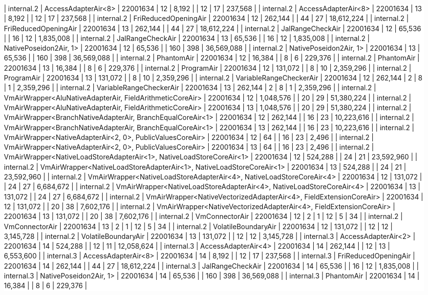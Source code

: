 | internal.2 | AccessAdapterAir<8> | 22001634 | 12 | 8,192 |  | 12 | 17 | 237,568 | 
| internal.2 | AccessAdapterAir<8> | 22001634 | 13 | 8,192 |  | 12 | 17 | 237,568 | 
| internal.2 | FriReducedOpeningAir | 22001634 | 12 | 262,144 |  | 44 | 27 | 18,612,224 | 
| internal.2 | FriReducedOpeningAir | 22001634 | 13 | 262,144 |  | 44 | 27 | 18,612,224 | 
| internal.2 | JalRangeCheckAir | 22001634 | 12 | 65,536 |  | 16 | 12 | 1,835,008 | 
| internal.2 | JalRangeCheckAir | 22001634 | 13 | 65,536 |  | 16 | 12 | 1,835,008 | 
| internal.2 | NativePoseidon2Air<BabyBearParameters>, 1> | 22001634 | 12 | 65,536 |  | 160 | 398 | 36,569,088 | 
| internal.2 | NativePoseidon2Air<BabyBearParameters>, 1> | 22001634 | 13 | 65,536 |  | 160 | 398 | 36,569,088 | 
| internal.2 | PhantomAir | 22001634 | 12 | 16,384 |  | 8 | 6 | 229,376 | 
| internal.2 | PhantomAir | 22001634 | 13 | 16,384 |  | 8 | 6 | 229,376 | 
| internal.2 | ProgramAir | 22001634 | 12 | 131,072 |  | 8 | 10 | 2,359,296 | 
| internal.2 | ProgramAir | 22001634 | 13 | 131,072 |  | 8 | 10 | 2,359,296 | 
| internal.2 | VariableRangeCheckerAir | 22001634 | 12 | 262,144 | 2 | 8 | 1 | 2,359,296 | 
| internal.2 | VariableRangeCheckerAir | 22001634 | 13 | 262,144 | 2 | 8 | 1 | 2,359,296 | 
| internal.2 | VmAirWrapper<AluNativeAdapterAir, FieldArithmeticCoreAir> | 22001634 | 12 | 1,048,576 |  | 20 | 29 | 51,380,224 | 
| internal.2 | VmAirWrapper<AluNativeAdapterAir, FieldArithmeticCoreAir> | 22001634 | 13 | 1,048,576 |  | 20 | 29 | 51,380,224 | 
| internal.2 | VmAirWrapper<BranchNativeAdapterAir, BranchEqualCoreAir<1> | 22001634 | 12 | 262,144 |  | 16 | 23 | 10,223,616 | 
| internal.2 | VmAirWrapper<BranchNativeAdapterAir, BranchEqualCoreAir<1> | 22001634 | 13 | 262,144 |  | 16 | 23 | 10,223,616 | 
| internal.2 | VmAirWrapper<NativeAdapterAir<2, 0>, PublicValuesCoreAir> | 22001634 | 12 | 64 |  | 16 | 23 | 2,496 | 
| internal.2 | VmAirWrapper<NativeAdapterAir<2, 0>, PublicValuesCoreAir> | 22001634 | 13 | 64 |  | 16 | 23 | 2,496 | 
| internal.2 | VmAirWrapper<NativeLoadStoreAdapterAir<1>, NativeLoadStoreCoreAir<1> | 22001634 | 12 | 524,288 |  | 24 | 21 | 23,592,960 | 
| internal.2 | VmAirWrapper<NativeLoadStoreAdapterAir<1>, NativeLoadStoreCoreAir<1> | 22001634 | 13 | 524,288 |  | 24 | 21 | 23,592,960 | 
| internal.2 | VmAirWrapper<NativeLoadStoreAdapterAir<4>, NativeLoadStoreCoreAir<4> | 22001634 | 12 | 131,072 |  | 24 | 27 | 6,684,672 | 
| internal.2 | VmAirWrapper<NativeLoadStoreAdapterAir<4>, NativeLoadStoreCoreAir<4> | 22001634 | 13 | 131,072 |  | 24 | 27 | 6,684,672 | 
| internal.2 | VmAirWrapper<NativeVectorizedAdapterAir<4>, FieldExtensionCoreAir> | 22001634 | 12 | 131,072 |  | 20 | 38 | 7,602,176 | 
| internal.2 | VmAirWrapper<NativeVectorizedAdapterAir<4>, FieldExtensionCoreAir> | 22001634 | 13 | 131,072 |  | 20 | 38 | 7,602,176 | 
| internal.2 | VmConnectorAir | 22001634 | 12 | 2 | 1 | 12 | 5 | 34 | 
| internal.2 | VmConnectorAir | 22001634 | 13 | 2 | 1 | 12 | 5 | 34 | 
| internal.2 | VolatileBoundaryAir | 22001634 | 12 | 131,072 |  | 12 | 12 | 3,145,728 | 
| internal.2 | VolatileBoundaryAir | 22001634 | 13 | 131,072 |  | 12 | 12 | 3,145,728 | 
| internal.3 | AccessAdapterAir<2> | 22001634 | 14 | 524,288 |  | 12 | 11 | 12,058,624 | 
| internal.3 | AccessAdapterAir<4> | 22001634 | 14 | 262,144 |  | 12 | 13 | 6,553,600 | 
| internal.3 | AccessAdapterAir<8> | 22001634 | 14 | 8,192 |  | 12 | 17 | 237,568 | 
| internal.3 | FriReducedOpeningAir | 22001634 | 14 | 262,144 |  | 44 | 27 | 18,612,224 | 
| internal.3 | JalRangeCheckAir | 22001634 | 14 | 65,536 |  | 16 | 12 | 1,835,008 | 
| internal.3 | NativePoseidon2Air<BabyBearParameters>, 1> | 22001634 | 14 | 65,536 |  | 160 | 398 | 36,569,088 | 
| internal.3 | PhantomAir | 22001634 | 14 | 16,384 |  | 8 | 6 | 229,376 | 